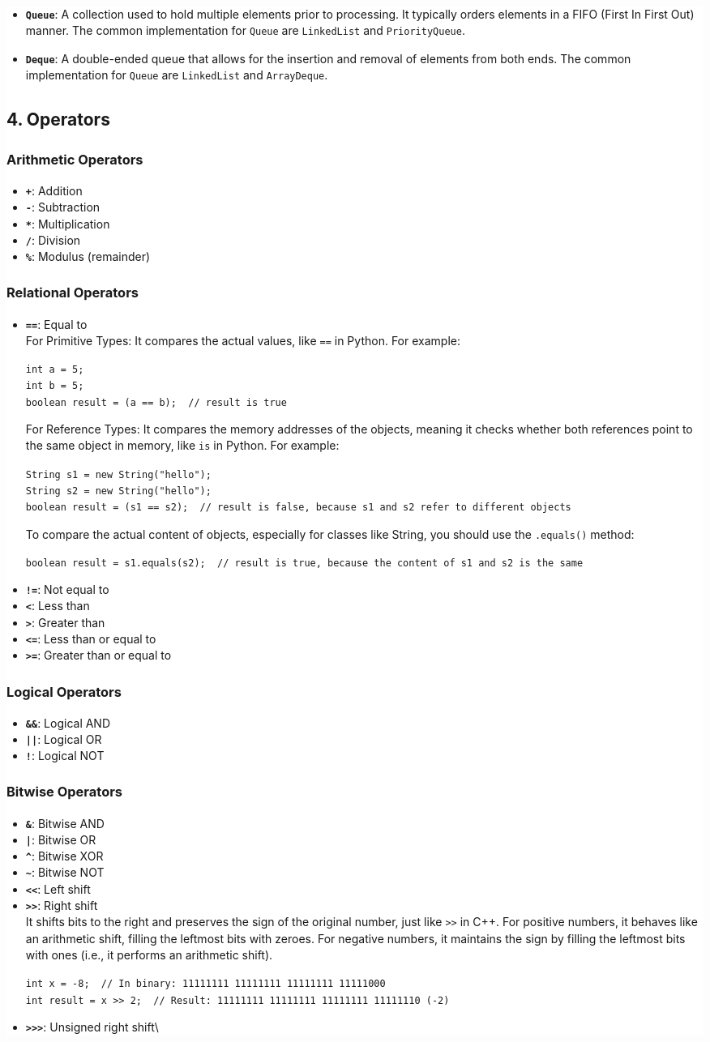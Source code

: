   - **`Queue`**: A collection used to hold multiple elements prior to processing. It typically orders elements in a FIFO (First In First Out) manner. The common implementation for `Queue` are `LinkedList` and `PriorityQueue`.
  
  - **`Deque`**: A double-ended queue that allows for the insertion and removal of elements from both ends. The common implementation for `Queue` are `LinkedList` and `ArrayDeque`.

## 4. **Operators**

### **Arithmetic Operators**
- **`+`**: Addition
- **`-`**: Subtraction
- **`*`**: Multiplication
- **`/`**: Division
- **`%`**: Modulus (remainder)

### **Relational Operators**
- **`==`**: Equal to\
  For Primitive Types: It compares the actual values, like `==` in Python. For example:
  ```
  int a = 5;
  int b = 5;
  boolean result = (a == b);  // result is true
  ```
  For Reference Types: It compares the memory addresses of the objects, meaning it checks whether both references point to the same object in memory, like `is` in Python. For example:
  ```
  String s1 = new String("hello");
  String s2 = new String("hello");
  boolean result = (s1 == s2);  // result is false, because s1 and s2 refer to different objects
  ```
  To compare the actual content of objects, especially for classes like String, you should use the `.equals()` method:
  ```
  boolean result = s1.equals(s2);  // result is true, because the content of s1 and s2 is the same
  ```
- **`!=`**: Not equal to
- **`<`**: Less than
- **`>`**: Greater than
- **`<=`**: Less than or equal to
- **`>=`**: Greater than or equal to

### **Logical Operators**
- **`&&`**: Logical AND
- **`||`**: Logical OR
- **`!`**: Logical NOT

### **Bitwise Operators**
- **`&`**: Bitwise AND
- **`|`**: Bitwise OR
- **`^`**: Bitwise XOR
- **`~`**: Bitwise NOT
- **`<<`**: Left shift
- **`>>`**: Right shift\
  It shifts bits to the right and preserves the sign of the original number, just like `>>` in C++. For positive numbers, it behaves like an arithmetic shift, filling the leftmost bits with zeroes. For negative numbers, it maintains the sign by filling the leftmost bits with ones (i.e., it performs an arithmetic shift).
  ```
  int x = -8;  // In binary: 11111111 11111111 11111111 11111000
  int result = x >> 2;  // Result: 11111111 11111111 11111111 11111110 (-2)
  ```
- **`>>>`**: Unsigned right shift\